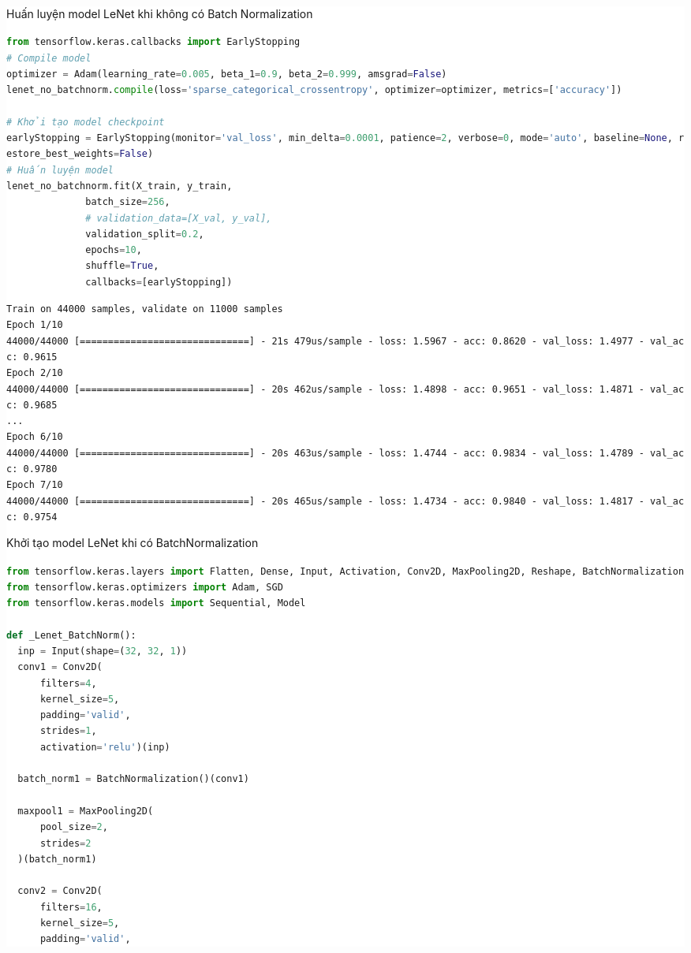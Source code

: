 
Huấn luyện model LeNet khi không có Batch Normalization


```python
from tensorflow.keras.callbacks import EarlyStopping
# Compile model
optimizer = Adam(learning_rate=0.005, beta_1=0.9, beta_2=0.999, amsgrad=False)
lenet_no_batchnorm.compile(loss='sparse_categorical_crossentropy', optimizer=optimizer, metrics=['accuracy'])

# Khởi tạo model checkpoint
earlyStopping = EarlyStopping(monitor='val_loss', min_delta=0.0001, patience=2, verbose=0, mode='auto', baseline=None, restore_best_weights=False)
# Huấn luyện model
lenet_no_batchnorm.fit(X_train, y_train,
              batch_size=256,
              # validation_data=[X_val, y_val],
              validation_split=0.2,
              epochs=10,
              shuffle=True,
              callbacks=[earlyStopping])
```

    Train on 44000 samples, validate on 11000 samples
    Epoch 1/10
    44000/44000 [==============================] - 21s 479us/sample - loss: 1.5967 - acc: 0.8620 - val_loss: 1.4977 - val_acc: 0.9615
    Epoch 2/10
    44000/44000 [==============================] - 20s 462us/sample - loss: 1.4898 - acc: 0.9651 - val_loss: 1.4871 - val_acc: 0.9685
    ...
    Epoch 6/10
    44000/44000 [==============================] - 20s 463us/sample - loss: 1.4744 - acc: 0.9834 - val_loss: 1.4789 - val_acc: 0.9780
    Epoch 7/10
    44000/44000 [==============================] - 20s 465us/sample - loss: 1.4734 - acc: 0.9840 - val_loss: 1.4817 - val_acc: 0.9754
    

Khởi tạo model LeNet khi có BatchNormalization
```python
from tensorflow.keras.layers import Flatten, Dense, Input, Activation, Conv2D, MaxPooling2D, Reshape, BatchNormalization
from tensorflow.keras.optimizers import Adam, SGD
from tensorflow.keras.models import Sequential, Model

def _Lenet_BatchNorm():
  inp = Input(shape=(32, 32, 1))
  conv1 = Conv2D(
      filters=4,
      kernel_size=5,
      padding='valid',
      strides=1,
      activation='relu')(inp)

  batch_norm1 = BatchNormalization()(conv1)

  maxpool1 = MaxPooling2D(
      pool_size=2,
      strides=2
  )(batch_norm1)

  conv2 = Conv2D(
      filters=16,
      kernel_size=5,
      padding='valid',
```